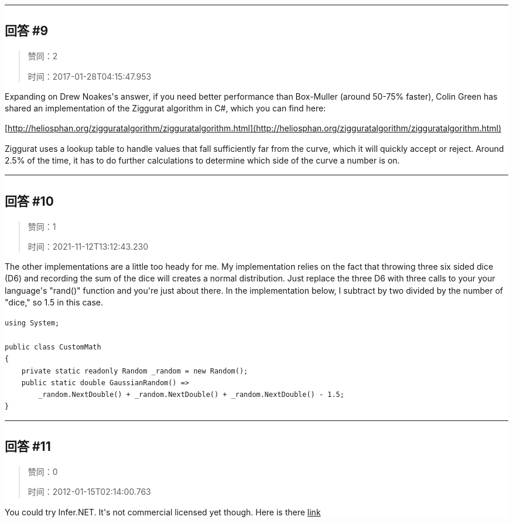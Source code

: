 * * *

## 回答 #9

> 赞同：2
> 
> 时间：2017-01-28T04:15:47.953

Expanding on Drew Noakes's answer, if you need better performance than Box-Muller (around 50-75% faster), Colin Green has shared an implementation of the Ziggurat algorithm in C#, which you can find here:

[http://heliosphan.org/zigguratalgorithm/zigguratalgorithm.html](http://heliosphan.org/zigguratalgorithm/zigguratalgorithm.html)

Ziggurat uses a lookup table to handle values that fall sufficiently far from the curve, which it will quickly accept or reject. Around 2.5% of the time, it has to do further calculations to determine which side of the curve a number is on.

* * *

## 回答 #10

> 赞同：1
> 
> 时间：2021-11-12T13:12:43.230

The other implementations are a little too heady for me. My implementation relies on the fact that throwing three six sided dice (D6) and recording the sum of the dice will creates a normal distribution. Just replace the three D6 with three calls to your your language's "rand()" function and you're just about there. In the implementation below, I subtract by two divided by the number of "dice," so 1.5 in this case.

```
using System;

public class CustomMath
{
    private static readonly Random _random = new Random();
    public static double GaussianRandom() =>
        _random.NextDouble() + _random.NextDouble() + _random.NextDouble() - 1.5;
} 
```

* * *

## 回答 #11

> 赞同：0
> 
> 时间：2012-01-15T02:14:00.763

You could try Infer.NET. It's not commercial licensed yet though. Here is there [link](http://research.microsoft.com/en-us/um/cambridge/projects/infernet/)
